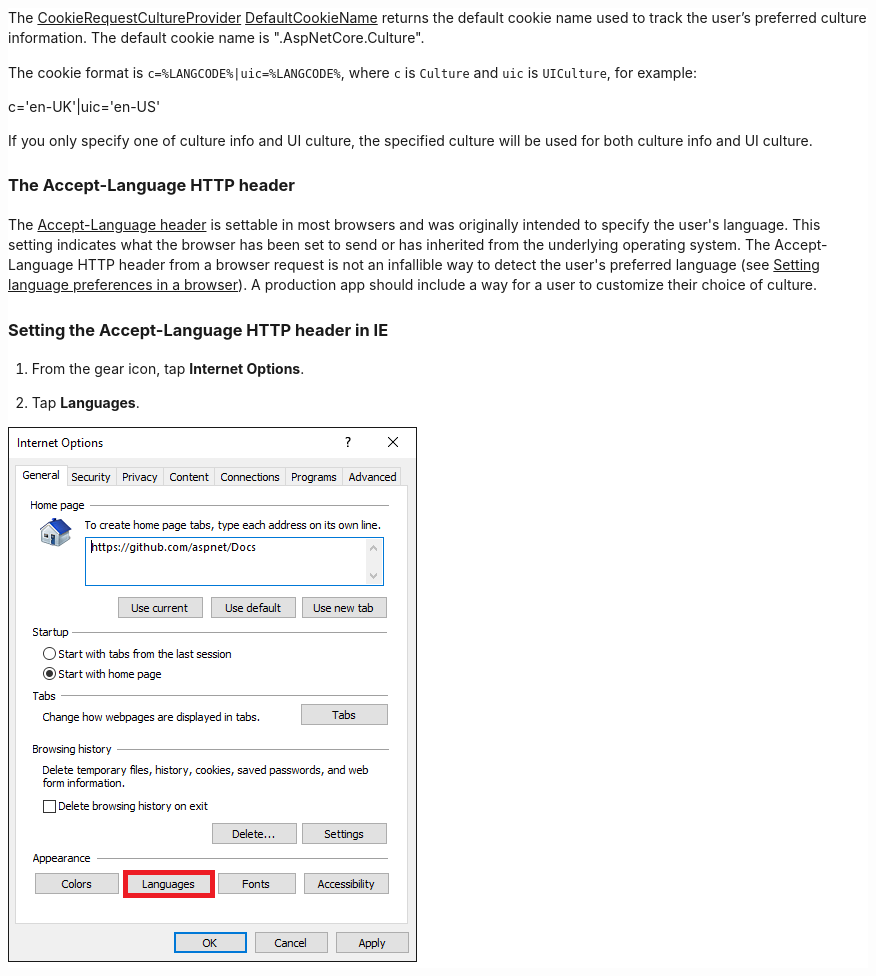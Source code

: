 The [CookieRequestCultureProvider](http://docs.asp.net/projects/api/en/latest/autoapi/Microsoft/AspNetCore/Localization/CookieRequestCultureProvider/index.html.md#Microsoft.AspNetCore.Localization.CookieRequestCultureProvider.md) [DefaultCookieName](http://docs.asp.net/projects/api/en/latest/autoapi/Microsoft/AspNetCore/Localization/CookieRequestCultureProvider/index.html.md#Microsoft.AspNetCore.Localization.CookieRequestCultureProvider.DefaultCookieName.md)  returns the default cookie name used to track the user’s preferred culture information. The default cookie  name is ".AspNetCore.Culture".

The cookie format is `c=%LANGCODE%|uic=%LANGCODE%`, where `c` is `Culture` and `uic` is `UICulture`, for example:

c='en-UK'|uic='en-US'

If you only specify one of culture info and UI culture, the specified culture will be used for both culture info and UI culture.

### The Accept-Language HTTP header

The [Accept-Language header](https://www.w3.org/International/questions/qa-accept-lang-locales) is settable in most browsers and was originally intended to specify the user's language. This setting indicates what the browser has been set to send or has inherited from the underlying operating system. The Accept-Language HTTP header from a browser request is not an infallible way to detect the user's preferred language (see [Setting language preferences in a browser](https://www.w3.org/International/questions/qa-lang-priorities.en.php)). A production app should include a way for a user to customize their choice of culture.

### Setting the Accept-Language HTTP header in IE

1. From the gear icon, tap **Internet Options**.

2. Tap **Languages**.

![image](localization/_static/lang.png)
